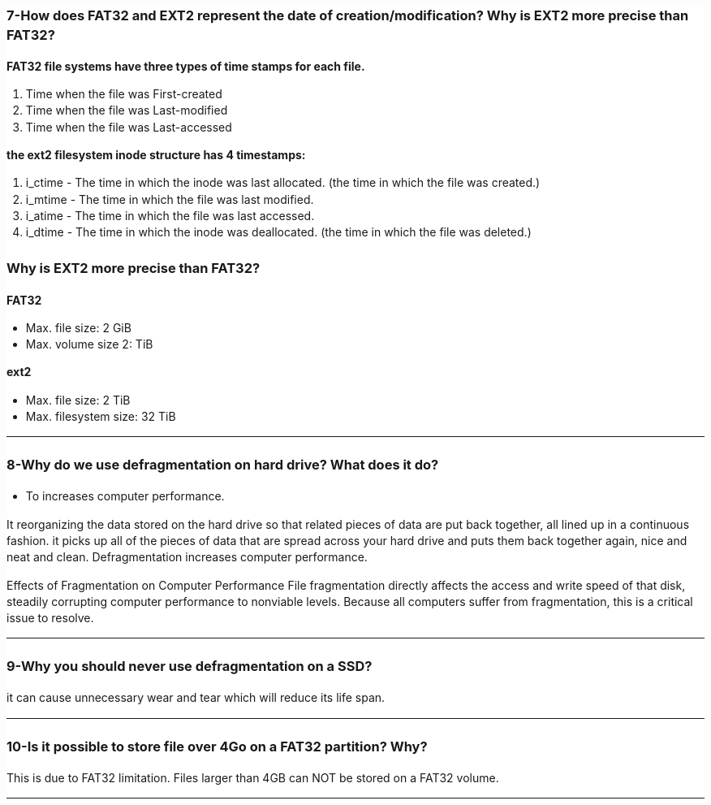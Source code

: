 
### 7-How does FAT32 and EXT2 represent the date of creation/modification? Why is EXT2 more precise than FAT32? 

**FAT32  file systems have three types of time stamps for each file.**
1. Time when the file was First-created
2. Time when the file was Last-modified
3. Time when the file was Last-accessed


**the ext2 filesystem inode structure has 4 timestamps:**
1. i_ctime - The time in which the inode was last allocated. (the time in which the file was created.)
2. i_mtime - The time in which the file was last modified.
3. i_atime - The time in which the file was last accessed.
4. i_dtime - The time in which the inode was deallocated. (the time in which the file was deleted.)

### Why is EXT2 more precise than FAT32?
**FAT32**
* Max. file size: 2 GiB
* Max. volume size 2: TiB


**ext2**
* Max. file size: 2 TiB
* Max. filesystem size: 32 TiB

---

### 8-Why do we use defragmentation on hard drive? What does it do?
* To increases computer performance.

It reorganizing the data stored on the hard drive so 
that related pieces of data are put back together, all lined up in a continuous fashion.
it picks up all of the pieces of data that are spread across your hard drive and puts them back together again, 
nice and neat and clean. Defragmentation increases computer performance.


Effects of Fragmentation on Computer Performance
File fragmentation directly affects the access and write speed of that disk, 
steadily corrupting computer performance to nonviable levels.
 Because all computers suffer from fragmentation, this is a critical issue to resolve.

---

### 9-Why you should never use defragmentation on a SSD?
it can cause unnecessary wear and tear which will reduce its life span.

---

### 10-Is it possible to store file over 4Go on a FAT32 partition? Why?
This is due to FAT32 limitation. Files larger than 4GB can NOT be stored on a FAT32 volume.

---